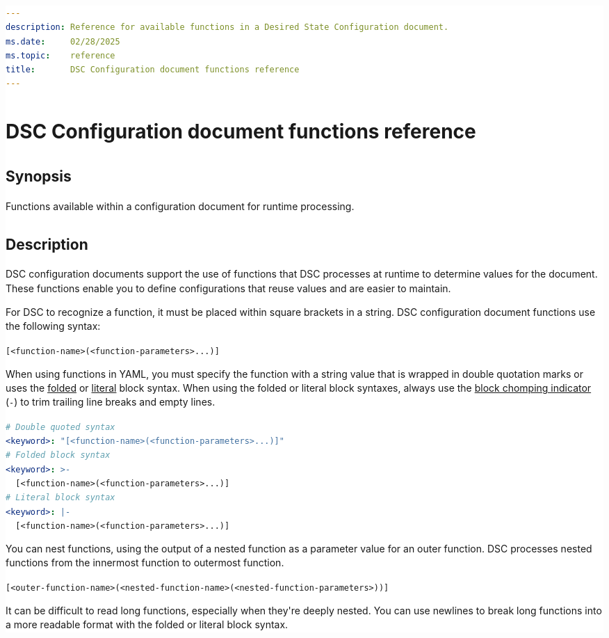 ```yaml
---
description: Reference for available functions in a Desired State Configuration document.
ms.date:     02/28/2025
ms.topic:    reference
title:       DSC Configuration document functions reference
---
```


# DSC Configuration document functions reference

## Synopsis

Functions available within a configuration document for runtime processing.

## Description

DSC configuration documents support the use of functions that DSC processes at runtime to determine
values for the document. These functions enable you to define configurations that reuse values and
are easier to maintain.

For DSC to recognize a function, it must be placed within square brackets in a string. DSC
configuration document functions use the following syntax:

```Syntax
[<function-name>(<function-parameters>...)]
```

When using functions in YAML, you must specify the function with a string value that is wrapped in
double quotation marks or uses the [folded][01] or [literal][02] block syntax. When using the
folded or literal block syntaxes, always use the [block chomping indicator][03] (`-`) to trim
trailing line breaks and empty lines.

```yaml
# Double quoted syntax
<keyword>: "[<function-name>(<function-parameters>...)]"
# Folded block syntax
<keyword>: >-
  [<function-name>(<function-parameters>...)]
# Literal block syntax
<keyword>: |-
  [<function-name>(<function-parameters>...)]
```

You can nest functions, using the output of a nested function as a parameter value for an outer
function. DSC processes nested functions from the innermost function to outermost function.

```Syntax
[<outer-function-name>(<nested-function-name>(<nested-function-parameters>))]
```

It can be difficult to read long functions, especially when they're deeply nested. You can use
newlines to break long functions into a more readable format with the folded or literal block
syntax.


[01]: https://yaml.org/spec/1.2.2/#folded-style
[02]: https://yaml.org/spec/1.2.2/#literal-style
[03]: https://yaml.org/spec/1.2.2/#block-chomping-indicator
[add]:                  ./add.md
[and]:                  ./and.md
[array]:                ./array.md
[base64]:               ./base64.md
[base64ToString]:       ./base64ToString.md
[bool]:                 ./bool.md
[coalesce]:             ./coalesce.md
[concat]:               ./concat.md
[contains]:             ./contains.md
[context]:              ./context.md
[copyIndex]:            ./copyIndex.md
[createArray]:          ./createArray.md
[createObject]:         ./createObject.md
[div]:                  ./div.md
[empty]:                ./empty.md
[endsWith]:             ./endsWith.md
[envvar]:               ./envvar.md
[equals]:               ./equals.md
[false]:                ./false.md
[first]:                ./first.md
[format]:               ./format.md
[greater]:              ./greater.md
[greaterOrEquals]:      ./greaterOrEquals.md
[if]:                   ./if.md
[indexOf]:              ./indexOf.md
[int]:                  ./int.md
[intersection]:         ./intersection.md
[items]:                ./items.md
[join]:                 ./join.md
[json]:                 ./json.md
[last]:                 ./last.md
[lastIndexOf]:          ./lastIndexOf.md
[length]:               ./length.md
[less]:                 ./less.md
[lessOrEquals]:         ./lessOrEquals.md
[max]:                  ./max.md
[min]:                  ./min.md
[mod]:                  ./mod.md
[mul]:                  ./mul.md
[not]:                  ./not.md
[null]:                 ./null.md
[or]:                   ./or.md
[parameters]:           ./parameters.md
[path]:                 ./path.md
[range]:                ./range.md
[reference]:            ./reference.md
[resourceId]:           ./resourceId.md
[secret]:               ./secret.md
[skip]:                 ./skip.md
[startsWith]:           ./startsWith.md
[string]:               ./string.md
[take]:                 ./take.md
[sub]:                  ./sub.md
[substring]:            ./substring.md
[systemRoot]:           ./systemRoot.md
[toLower]:              ./toLower.md
[toUpper]:              ./toUpper.md
[trim]:                 ./trim.md
[true]:                 ./true.md
[tryGet]:               ./tryGet.md
[tryIndexFromEnd]:      ./tryIndexFromEnd.md
[union]:                ./union.md
[uniqueString]:         ./uniqueString.md
[uri]:                  ./uri.md
[uriComponent]:         ./uriComponent.md
[uriComponentToString]: ./uriComponentToString.md
[utcNow]:               ./utcNow.md
[variables]:            ./variables.md